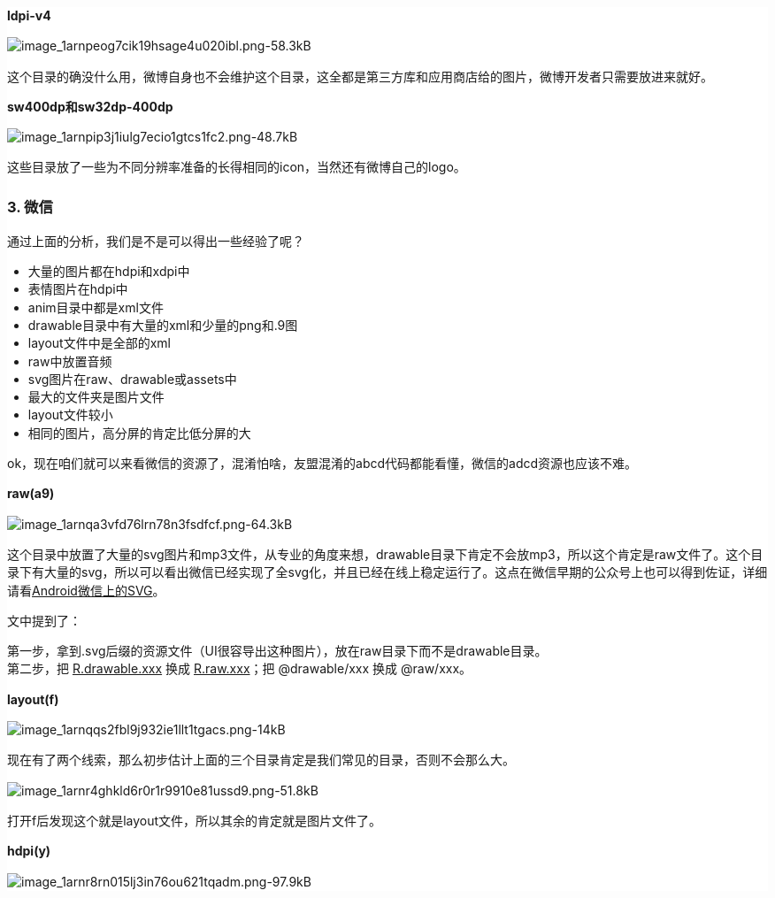 **ldpi-v4**  
  
![image_1arnpeog7cik19hsage4u020ibl.png-58.3kB](http://static.zybuluo.com/shark0017/5z4kyyehmggusik68kys16on/image_1arnpeog7cik19hsage4u020ibl.png)  
  
这个目录的确没什么用，微博自身也不会维护这个目录，这全都是第三方库和应用商店给的图片，微博开发者只需要放进来就好。  
  
**sw400dp和sw32dp-400dp**  
  
![image_1arnpip3j1iulg7ecio1gtcs1fc2.png-48.7kB](http://static.zybuluo.com/shark0017/dyggnrbten5hdd5o8ndgp0fd/image_1arnpip3j1iulg7ecio1gtcs1fc2.png)  
  
这些目录放了一些为不同分辨率准备的长得相同的icon，当然还有微博自己的logo。  
  
### 3\. 微信  
  
通过上面的分析，我们是不是可以得出一些经验了呢？  
  
*   大量的图片都在hdpi和xdpi中  
*   表情图片在hdpi中  
*   anim目录中都是xml文件  
*   drawable目录中有大量的xml和少量的png和.9图  
*   layout文件中是全部的xml  
*   raw中放置音频  
*   svg图片在raw、drawable或assets中  
*   最大的文件夹是图片文件  
*   layout文件较小  
*   相同的图片，高分屏的肯定比低分屏的大  
  
ok，现在咱们就可以来看微信的资源了，混淆怕啥，友盟混淆的abcd代码都能看懂，微信的adcd资源也应该不难。  
  
**raw(a9)**  
  
![image_1arnqa3vfd76lrn78n3fsdfcf.png-64.3kB](http://static.zybuluo.com/shark0017/1i8jm5wtqjkeak38vfm3fek3/image_1arnqa3vfd76lrn78n3fsdfcf.png)  
  
这个目录中放置了大量的svg图片和mp3文件，从专业的角度来想，drawable目录下肯定不会放mp3，所以这个肯定是raw文件了。这个目录下有大量的svg，所以可以看出微信已经实现了全svg化，并且已经在线上稳定运行了。这点在微信早期的公众号上也可以得到佐证，详细请看[Android微信上的SVG](https://link.jianshu.com?t=https://mp.weixin.qq.com/s?__biz=MzAwNDY1ODY2OQ==&mid=207863967&idx=1&sn=3d7b07d528f38e9f812e8df7df1e3322)。  
  
文中提到了：  
  
第一步，拿到.svg后缀的资源文件（UI很容导出这种图片），放在raw目录下而不是drawable目录。  
 第二步，把 [R.drawable.xxx](https://link.jianshu.com?t=http://R.drawable.xxx) 换成 [R.raw.xxx](https://link.jianshu.com?t=http://R.raw.xxx)；把 @drawable/xxx 换成 @raw/xxx。  
  
**layout(f)**  
  
![image_1arnqqs2fbl9j932ie1llt1tgacs.png-14kB](http://static.zybuluo.com/shark0017/rmoal3vgs42nbjti0skohevm/image_1arnqqs2fbl9j932ie1llt1tgacs.png)  
  
现在有了两个线索，那么初步估计上面的三个目录肯定是我们常见的目录，否则不会那么大。  
  
![image_1arnr4ghkld6r0r1r9910e81ussd9.png-51.8kB](http://static.zybuluo.com/shark0017/gtydi8spbhd7tp66uw7ln75d/image_1arnr4ghkld6r0r1r9910e81ussd9.png)  
  
打开f后发现这个就是layout文件，所以其余的肯定就是图片文件了。  
  
**hdpi(y)**  
  
![image_1arnr8rn015lj3in76ou621tqadm.png-97.9kB](http://static.zybuluo.com/shark0017/w2yub23w0d3dxv0eky88s0wh/image_1arnr8rn015lj3in76ou621tqadm.png)  
  